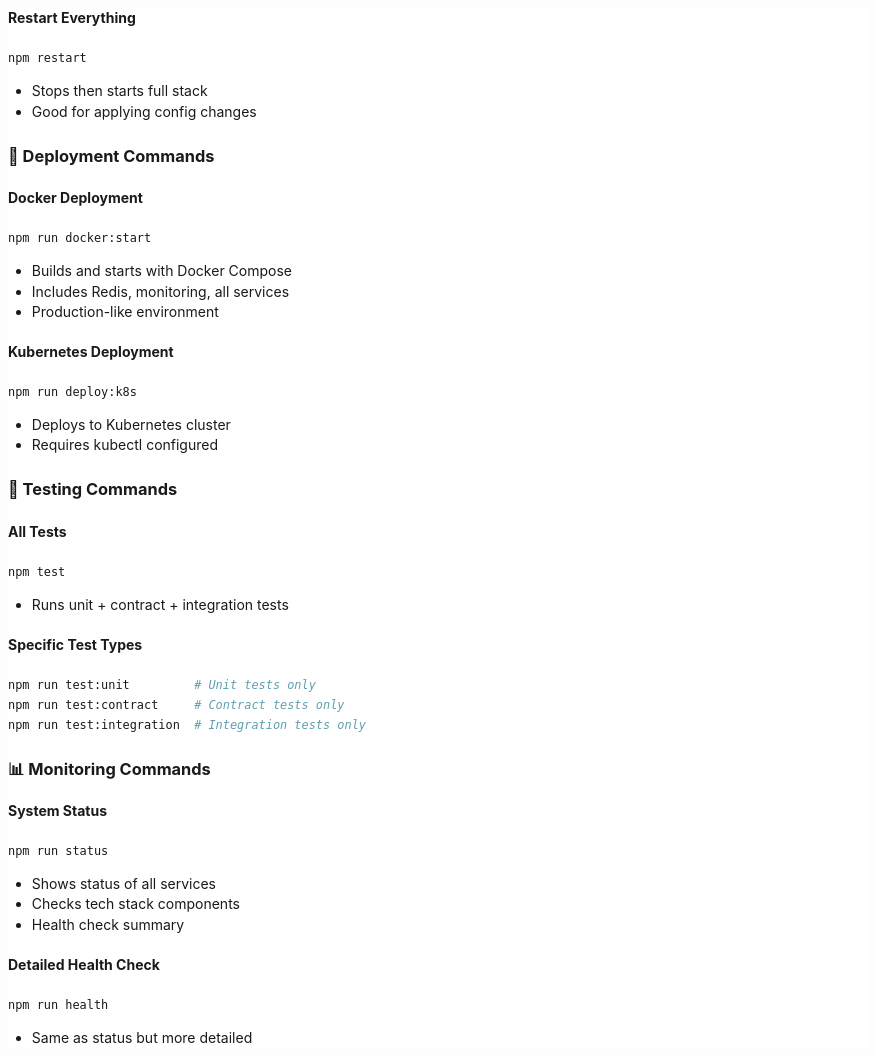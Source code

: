 #### **Restart Everything**
```bash
npm restart
```
- Stops then starts full stack
- Good for applying config changes

### 🐳 Deployment Commands

#### **Docker Deployment**
```bash
npm run docker:start
```
- Builds and starts with Docker Compose
- Includes Redis, monitoring, all services
- Production-like environment

#### **Kubernetes Deployment**
```bash
npm run deploy:k8s
```
- Deploys to Kubernetes cluster
- Requires kubectl configured

### 🧪 Testing Commands

#### **All Tests**
```bash
npm test
```
- Runs unit + contract + integration tests

#### **Specific Test Types**
```bash
npm run test:unit         # Unit tests only
npm run test:contract     # Contract tests only  
npm run test:integration  # Integration tests only
```

### 📊 Monitoring Commands

#### **System Status**
```bash
npm run status
```
- Shows status of all services
- Checks tech stack components
- Health check summary

#### **Detailed Health Check**
```bash
npm run health
```
- Same as status but more detailed
